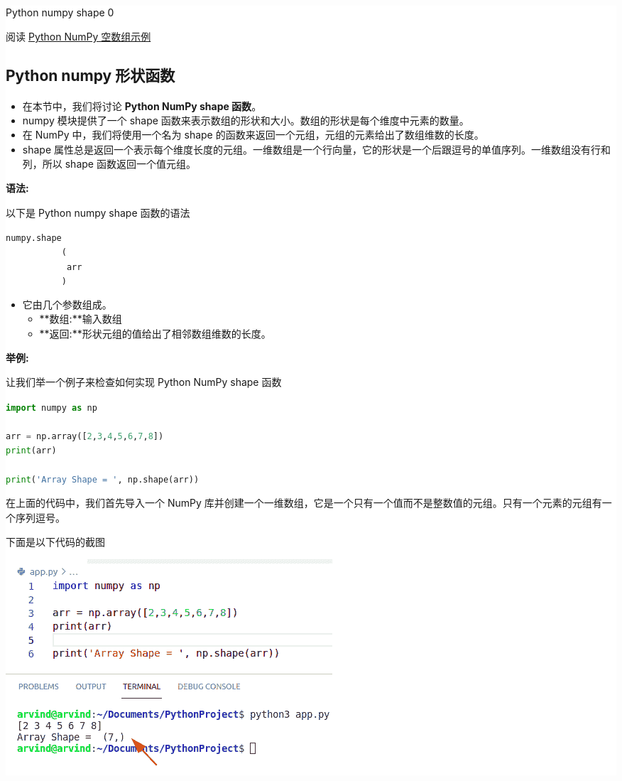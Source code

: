 Python numpy shape 0

阅读 [Python NumPy 空数组示例](https://pythonguides.com/python-numpy-empty-array/)

## Python numpy 形状函数

*   在本节中，我们将讨论 **Python NumPy shape 函数**。
*   numpy 模块提供了一个 shape 函数来表示数组的形状和大小。数组的形状是每个维度中元素的数量。
*   在 NumPy 中，我们将使用一个名为 shape 的函数来返回一个元组，元组的元素给出了数组维数的长度。
*   shape 属性总是返回一个表示每个维度长度的元组。一维数组是一个行向量，它的形状是一个后跟逗号的单值序列。一维数组没有行和列，所以 shape 函数返回一个值元组。

**语法:**

以下是 Python numpy shape 函数的语法

```py
numpy.shape
           (
            arr
           )
```

*   它由几个参数组成。
    *   **数组:**输入数组
    *   **返回:**形状元组的值给出了相邻数组维数的长度。

**举例:**

让我们举一个例子来检查如何实现 Python NumPy shape 函数

```py
import numpy as np

arr = np.array([2,3,4,5,6,7,8])
print(arr)

print('Array Shape = ', np.shape(arr))
```

在上面的代码中，我们首先导入一个 NumPy 库并创建一个一维数组，它是一个只有一个值而不是整数值的元组。只有一个元素的元组有一个序列逗号。

下面是以下代码的截图

![Python numpy shape function](img/228da15edc4b9dd7e5c9f9d26058aa8b.png "Python numpy shape function")
